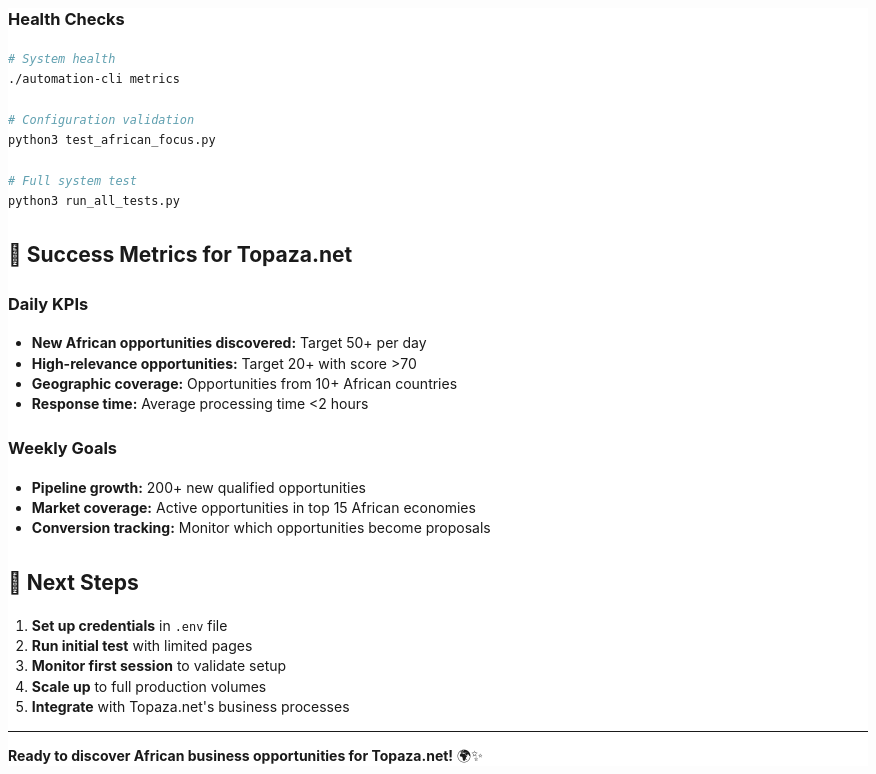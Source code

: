 ### Health Checks
```bash
# System health
./automation-cli metrics

# Configuration validation
python3 test_african_focus.py

# Full system test
python3 run_all_tests.py
```

## 🎯 Success Metrics for Topaza.net

### Daily KPIs
- **New African opportunities discovered:** Target 50+ per day
- **High-relevance opportunities:** Target 20+ with score >70
- **Geographic coverage:** Opportunities from 10+ African countries
- **Response time:** Average processing time <2 hours

### Weekly Goals
- **Pipeline growth:** 200+ new qualified opportunities
- **Market coverage:** Active opportunities in top 15 African economies
- **Conversion tracking:** Monitor which opportunities become proposals

## 🚀 Next Steps

1. **Set up credentials** in `.env` file
2. **Run initial test** with limited pages
3. **Monitor first session** to validate setup
4. **Scale up** to full production volumes
5. **Integrate** with Topaza.net's business processes

---

**Ready to discover African business opportunities for Topaza.net!** 🌍✨